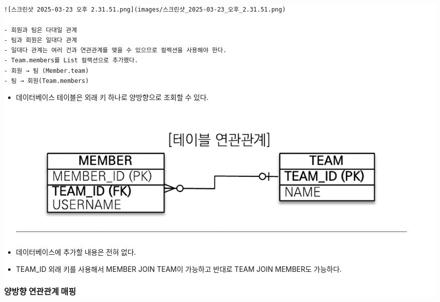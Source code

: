     ![스크린샷 2025-03-23 오후 2.31.51.png](images/스크린샷_2025-03-23_오후_2.31.51.png)
    
    - 회원과 팀은 다대일 관계
    - 팀과 회원은 일대다 관계
    - 일대다 관계는 여러 건과 연관관계를 맺을 수 있으므로 컬렉션을 사용해야 한다.
    - Team.members를 List 컬렉션으로 추가했다.
    - 회원 → 팀 (Member.team)
    - 팀 → 회원(Team.members)
- 데이터베이스 테이블은 외래 키 하나로 양방향으로 조회할 수 있다.
    
    ![스크린샷 2025-03-23 오후 2.33.25.png](images/스크린샷_2025-03-23_오후_2.33.25.png)
    
- 데이터베이스에 추가할 내용은 전혀 없다.
- TEAM_ID 외래 키를 사용해서 MEMBER JOIN TEAM이 가능하고 반대로 TEAM JOIN MEMBER도 가능하다.

### 양방향 연관관계 매핑

